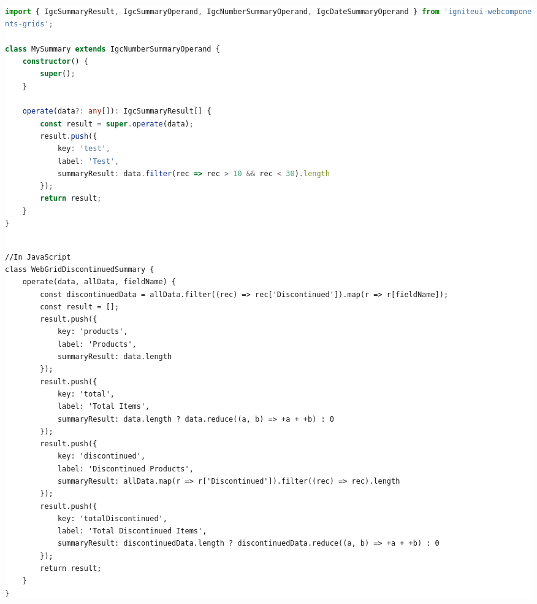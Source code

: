 

```typescript
import { IgcSummaryResult, IgcSummaryOperand, IgcNumberSummaryOperand, IgcDateSummaryOperand } from 'igniteui-webcomponents-grids';

class MySummary extends IgcNumberSummaryOperand {
    constructor() {
        super();
    }

    operate(data?: any[]): IgcSummaryResult[] {
        const result = super.operate(data);
        result.push({
            key: 'test',
            label: 'Test',
            summaryResult: data.filter(rec => rec > 10 && rec < 30).length
        });
        return result;
    }
}
```

```razor

//In JavaScript
class WebGridDiscontinuedSummary {
    operate(data, allData, fieldName) {
        const discontinuedData = allData.filter((rec) => rec['Discontinued']).map(r => r[fieldName]);
        const result = [];
        result.push({
            key: 'products',
            label: 'Products',
            summaryResult: data.length
        });
        result.push({
            key: 'total',
            label: 'Total Items',
            summaryResult: data.length ? data.reduce((a, b) => +a + +b) : 0
        });
        result.push({
            key: 'discontinued',
            label: 'Discontinued Products',
            summaryResult: allData.map(r => r['Discontinued']).filter((rec) => rec).length
        });
        result.push({
            key: 'totalDiscontinued',
            label: 'Total Discontinued Items',
            summaryResult: discontinuedData.length ? discontinuedData.reduce((a, b) => +a + +b) : 0
        });
        return result;
    }
}
```
